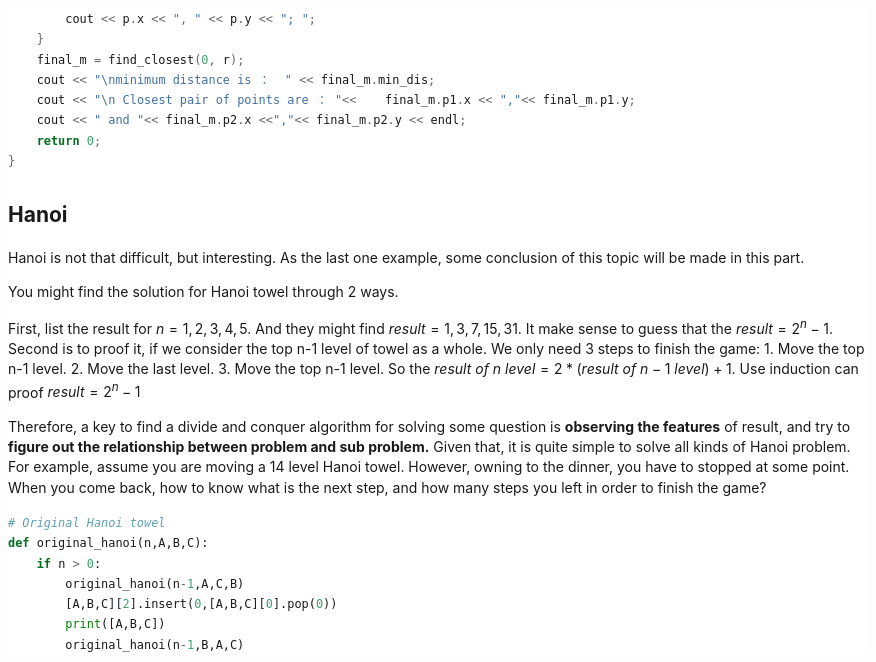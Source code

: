 ```c++
		cout << p.x << ", " << p.y << "; ";
	}
	final_m = find_closest(0, r);
	cout << "\nminimum distance is ：  " << final_m.min_dis;
	cout << "\n Closest pair of points are ： "<<	final_m.p1.x << ","<< final_m.p1.y;
	cout << " and "<< final_m.p2.x <<","<< final_m.p2.y << endl;
	return 0;
}
```

## Hanoi

Hanoi is not that difficult, but interesting. As the last one example, some conclusion of this topic will be made in this part.

You might find the solution for Hanoi towel through 2 ways. 

First, list the result for $n = 1,2,3, 4,5$. And they might find $result = 1, 3, 7, 15, 31$.  It make sense to guess that the $result = 2^n -1$. Second is to proof it, if we consider the top n-1 level of towel as a whole. We only need 3 steps to finish the game: 1. Move the top n-1 level. 2. Move the last level. 3. Move the top n-1 level. So the $result\ of\ n\ level = 2 * (result\ of\ n-1\ level) + 1$. Use induction can proof $result = 2^n - 1$



Therefore, a key to find a divide and conquer algorithm for solving some question is **observing the features** of result, and try to **figure out the relationship between problem and sub problem.** Given that, it is quite simple to solve all kinds of Hanoi problem. For example, assume you are moving a 14 level Hanoi towel. However, owning to the dinner, you have to stopped at some point. When you come back, how to know what is the next step, and how many steps you left in order to finish the game? 

```python
# Original Hanoi towel
def original_hanoi(n,A,B,C):
    if n > 0:
        original_hanoi(n-1,A,C,B)
        [A,B,C][2].insert(0,[A,B,C][0].pop(0))   
        print([A,B,C])
        original_hanoi(n-1,B,A,C)
```